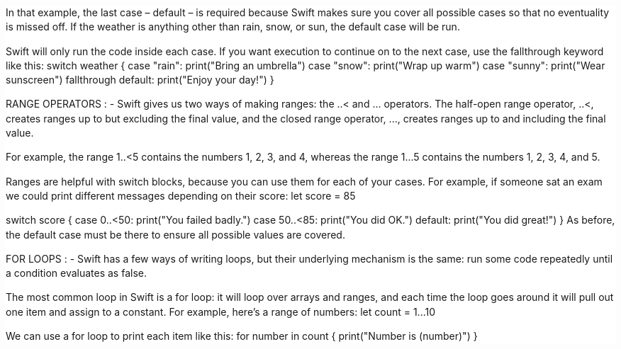 In that example, the last case – default – is required because Swift makes sure you cover all possible cases so that no eventuality is missed off. If the weather is anything other than rain, snow, or sun, the default case will be run.

Swift will only run the code inside each case. If you want execution to continue on to the next case, use the fallthrough keyword like this:
switch weather {
case "rain":
    print("Bring an umbrella")
case "snow":
    print("Wrap up warm")
case "sunny":
    print("Wear sunscreen")
    fallthrough
default:
    print("Enjoy your day!")
}


RANGE OPERATORS : -
Swift gives us two ways of making ranges: the ..< and ... operators. The half-open range operator, ..<, creates ranges up to but excluding the final value, and the closed range operator, ..., creates ranges up to and including the final value.

For example, the range 1..<5 contains the numbers 1, 2, 3, and 4, whereas the range 1...5 contains the numbers 1, 2, 3, 4, and 5.

Ranges are helpful with switch blocks, because you can use them for each of your cases. For example, if someone sat an exam we could print different messages depending on their score:
let score = 85

switch score {
case 0..<50:
    print("You failed badly.")
case 50..<85:
    print("You did OK.")
default:
    print("You did great!")
}
As before, the default case must be there to ensure all possible values are covered.


FOR LOOPS : -
Swift has a few ways of writing loops, but their underlying mechanism is the same: run some code repeatedly until a condition evaluates as false.

The most common loop in Swift is a for loop: it will loop over arrays and ranges, and each time the loop goes around it will pull out one item and assign to a constant.
For example, here’s a range of numbers:
let count = 1...10

We can use a for loop to print each item like this:
for number in count {
    print("Number is \(number)")
}
